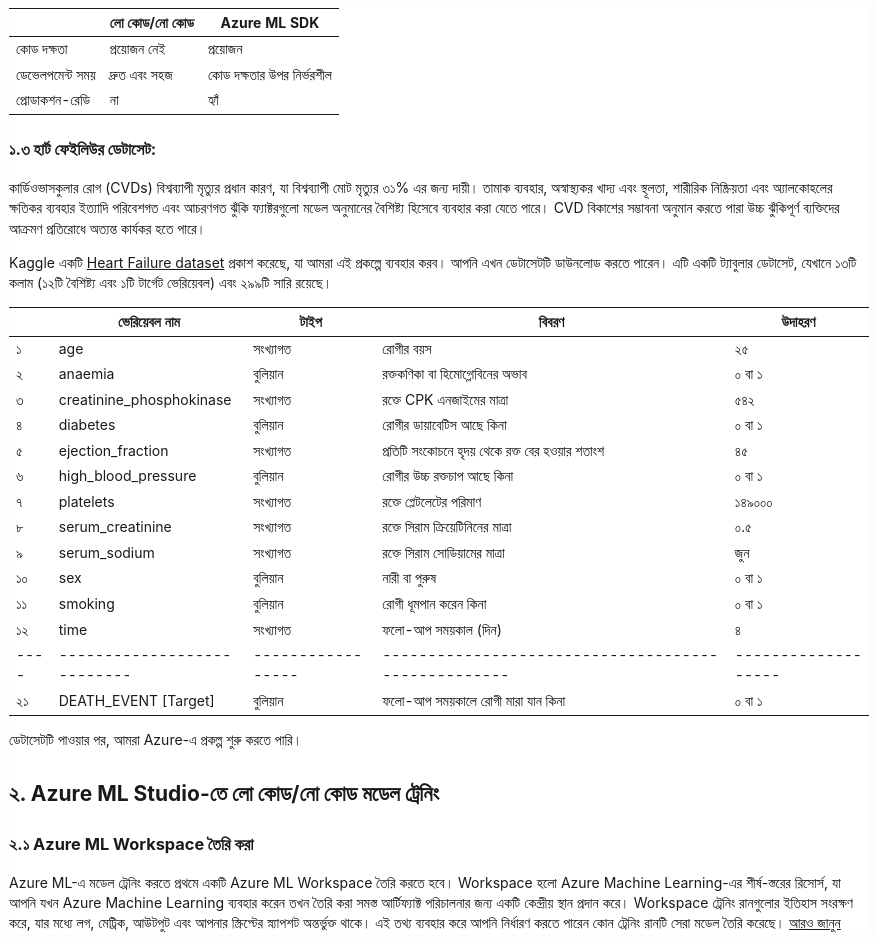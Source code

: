 |                   | লো কোড/নো কোড | Azure ML SDK              |
|-------------------|------------------|---------------------------|
| কোড দক্ষতা        | প্রয়োজন নেই     | প্রয়োজন                  |
| ডেভেলপমেন্ট সময় | দ্রুত এবং সহজ    | কোড দক্ষতার উপর নির্ভরশীল |
| প্রোডাকশন-রেডি   | না               | হ্যাঁ                      |

### ১.৩ হার্ট ফেইলিউর ডেটাসেট: 

কার্ডিওভাসকুলার রোগ (CVDs) বিশ্বব্যাপী মৃত্যুর প্রধান কারণ, যা বিশ্বব্যাপী মোট মৃত্যুর ৩১% এর জন্য দায়ী। তামাক ব্যবহার, অস্বাস্থ্যকর খাদ্য এবং স্থূলতা, শারীরিক নিষ্ক্রিয়তা এবং অ্যালকোহলের ক্ষতিকর ব্যবহার ইত্যাদি পরিবেশগত এবং আচরণগত ঝুঁকি ফ্যাক্টরগুলো মডেল অনুমানের বৈশিষ্ট্য হিসেবে ব্যবহার করা যেতে পারে। CVD বিকাশের সম্ভাবনা অনুমান করতে পারা উচ্চ ঝুঁকিপূর্ণ ব্যক্তিদের আক্রমণ প্রতিরোধে অত্যন্ত কার্যকর হতে পারে।

Kaggle একটি [Heart Failure dataset](https://www.kaggle.com/andrewmvd/heart-failure-clinical-data) প্রকাশ করেছে, যা আমরা এই প্রকল্পে ব্যবহার করব। আপনি এখন ডেটাসেটটি ডাউনলোড করতে পারেন। এটি একটি ট্যাবুলার ডেটাসেট, যেখানে ১৩টি কলাম (১২টি বৈশিষ্ট্য এবং ১টি টার্গেট ভেরিয়েবল) এবং ২৯৯টি সারি রয়েছে।

|    | ভেরিয়েবল নাম             | টাইপ            | বিবরণ                                               | উদাহরণ           |
|----|---------------------------|-----------------|---------------------------------------------------|-------------------|
| ১  | age                       | সংখ্যাগত       | রোগীর বয়স                                        | ২৫                |
| ২  | anaemia                   | বুলিয়ান       | রক্তকণিকা বা হিমোগ্লোবিনের অভাব                  | ০ বা ১            |
| ৩  | creatinine_phosphokinase  | সংখ্যাগত       | রক্তে CPK এনজাইমের মাত্রা                         | ৫৪২               |
| ৪  | diabetes                  | বুলিয়ান       | রোগীর ডায়াবেটিস আছে কিনা                         | ০ বা ১            |
| ৫  | ejection_fraction         | সংখ্যাগত       | প্রতিটি সংকোচনে হৃদয় থেকে রক্ত বের হওয়ার শতাংশ | ৪৫                |
| ৬  | high_blood_pressure       | বুলিয়ান       | রোগীর উচ্চ রক্তচাপ আছে কিনা                      | ০ বা ১            |
| ৭  | platelets                 | সংখ্যাগত       | রক্তে প্লেটলেটের পরিমাণ                          | ১৪৯০০০            |
| ৮  | serum_creatinine          | সংখ্যাগত       | রক্তে সিরাম ক্রিয়েটিনিনের মাত্রা                 | ০.৫               |
| ৯  | serum_sodium              | সংখ্যাগত       | রক্তে সিরাম সোডিয়ামের মাত্রা                     | জুন               |
| ১০ | sex                       | বুলিয়ান       | নারী বা পুরুষ                                     | ০ বা ১            |
| ১১ | smoking                   | বুলিয়ান       | রোগী ধূমপান করেন কিনা                            | ০ বা ১            |
| ১২ | time                      | সংখ্যাগত       | ফলো-আপ সময়কাল (দিন)                             | ৪                 |
|----|---------------------------|-----------------|---------------------------------------------------|-------------------|
| ২১ | DEATH_EVENT [Target]      | বুলিয়ান       | ফলো-আপ সময়কালে রোগী মারা যান কিনা               | ০ বা ১            |

ডেটাসেটটি পাওয়ার পর, আমরা Azure-এ প্রকল্প শুরু করতে পারি।

## ২. Azure ML Studio-তে লো কোড/নো কোড মডেল ট্রেনিং
### ২.১ Azure ML Workspace তৈরি করা
Azure ML-এ মডেল ট্রেনিং করতে প্রথমে একটি Azure ML Workspace তৈরি করতে হবে। Workspace হলো Azure Machine Learning-এর শীর্ষ-স্তরের রিসোর্স, যা আপনি যখন Azure Machine Learning ব্যবহার করেন তখন তৈরি করা সমস্ত আর্টিফ্যাক্ট পরিচালনার জন্য একটি কেন্দ্রীয় স্থান প্রদান করে। Workspace ট্রেনিং রানগুলোর ইতিহাস সংরক্ষণ করে, যার মধ্যে লগ, মেট্রিক, আউটপুট এবং আপনার স্ক্রিপ্টের স্ন্যাপশট অন্তর্ভুক্ত থাকে। এই তথ্য ব্যবহার করে আপনি নির্ধারণ করতে পারেন কোন ট্রেনিং রানটি সেরা মডেল তৈরি করেছে। [আরও জানুন](https://docs.microsoft.com/azure/machine-learning/concept-workspace?WT.mc_id=academic-77958-bethanycheum&ocid=AID3041109)
